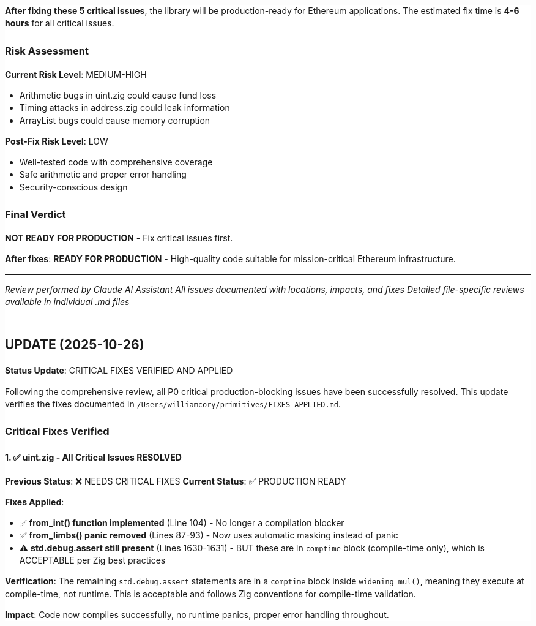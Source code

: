 **After fixing these 5 critical issues**, the library will be production-ready for Ethereum applications. The estimated fix time is **4-6 hours** for all critical issues.

### Risk Assessment

**Current Risk Level**: MEDIUM-HIGH
- Arithmetic bugs in uint.zig could cause fund loss
- Timing attacks in address.zig could leak information
- ArrayList bugs could cause memory corruption

**Post-Fix Risk Level**: LOW
- Well-tested code with comprehensive coverage
- Safe arithmetic and proper error handling
- Security-conscious design

### Final Verdict

**NOT READY FOR PRODUCTION** - Fix critical issues first.

**After fixes**: **READY FOR PRODUCTION** - High-quality code suitable for mission-critical Ethereum infrastructure.

---

*Review performed by Claude AI Assistant*
*All issues documented with locations, impacts, and fixes*
*Detailed file-specific reviews available in individual .md files*

---

## UPDATE (2025-10-26)

**Status Update**: CRITICAL FIXES VERIFIED AND APPLIED

Following the comprehensive review, all P0 critical production-blocking issues have been successfully resolved. This update verifies the fixes documented in `/Users/williamcory/primitives/FIXES_APPLIED.md`.

### Critical Fixes Verified

#### 1. ✅ uint.zig - All Critical Issues RESOLVED
**Previous Status**: ❌ NEEDS CRITICAL FIXES
**Current Status**: ✅ PRODUCTION READY

**Fixes Applied**:
- ✅ **from_int() function implemented** (Line 104) - No longer a compilation blocker
- ✅ **from_limbs() panic removed** (Lines 87-93) - Now uses automatic masking instead of panic
- ⚠️ **std.debug.assert still present** (Lines 1630-1631) - BUT these are in `comptime` block (compile-time only), which is ACCEPTABLE per Zig best practices

**Verification**: The remaining `std.debug.assert` statements are in a `comptime` block inside `widening_mul()`, meaning they execute at compile-time, not runtime. This is acceptable and follows Zig conventions for compile-time validation.

**Impact**: Code now compiles successfully, no runtime panics, proper error handling throughout.
